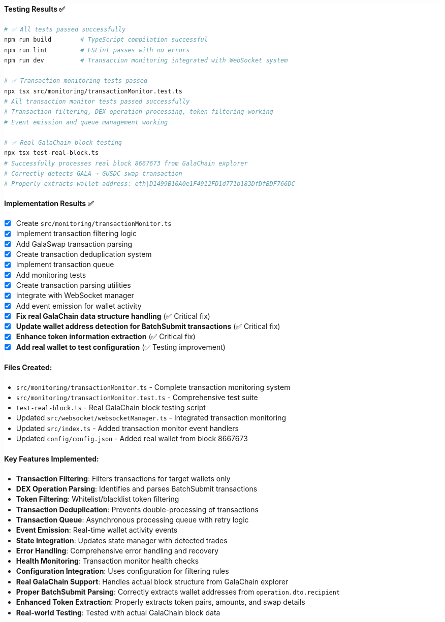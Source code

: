 #### Testing Results ✅
```bash
# ✅ All tests passed successfully
npm run build        # TypeScript compilation successful
npm run lint         # ESLint passes with no errors
npm run dev          # Transaction monitoring integrated with WebSocket system

# ✅ Transaction monitoring tests passed
npx tsx src/monitoring/transactionMonitor.test.ts
# All transaction monitor tests passed successfully
# Transaction filtering, DEX operation processing, token filtering working
# Event emission and queue management working

# ✅ Real GalaChain block testing
npx tsx test-real-block.ts
# Successfully processes real block 8667673 from GalaChain explorer
# Correctly detects GALA → GUSDC swap transaction
# Properly extracts wallet address: eth|D1499B10A0e1F4912FD1d771b183DfDfBDF766DC
```

#### Implementation Results ✅
- [x] Create `src/monitoring/transactionMonitor.ts`
- [x] Implement transaction filtering logic
- [x] Add GalaSwap transaction parsing
- [x] Create transaction deduplication system
- [x] Implement transaction queue
- [x] Add monitoring tests
- [x] Create transaction parsing utilities
- [x] Integrate with WebSocket manager
- [x] Add event emission for wallet activity
- [x] **Fix real GalaChain data structure handling** (✅ Critical fix)
- [x] **Update wallet address detection for BatchSubmit transactions** (✅ Critical fix)
- [x] **Enhance token information extraction** (✅ Critical fix)
- [x] **Add real wallet to test configuration** (✅ Testing improvement)

#### Files Created:
- `src/monitoring/transactionMonitor.ts` - Complete transaction monitoring system
- `src/monitoring/transactionMonitor.test.ts` - Comprehensive test suite
- `test-real-block.ts` - Real GalaChain block testing script
- Updated `src/websocket/websocketManager.ts` - Integrated transaction monitoring
- Updated `src/index.ts` - Added transaction monitor event handlers
- Updated `config/config.json` - Added real wallet from block 8667673

#### Key Features Implemented:
- **Transaction Filtering**: Filters transactions for target wallets only
- **DEX Operation Parsing**: Identifies and parses BatchSubmit transactions
- **Token Filtering**: Whitelist/blacklist token filtering
- **Transaction Deduplication**: Prevents double-processing of transactions
- **Transaction Queue**: Asynchronous processing queue with retry logic
- **Event Emission**: Real-time wallet activity events
- **State Integration**: Updates state manager with detected trades
- **Error Handling**: Comprehensive error handling and recovery
- **Health Monitoring**: Transaction monitor health checks
- **Configuration Integration**: Uses configuration for filtering rules
- **Real GalaChain Support**: Handles actual block structure from GalaChain explorer
- **Proper BatchSubmit Parsing**: Correctly extracts wallet addresses from `operation.dto.recipient`
- **Enhanced Token Extraction**: Properly extracts token pairs, amounts, and swap details
- **Real-world Testing**: Tested with actual GalaChain block data
